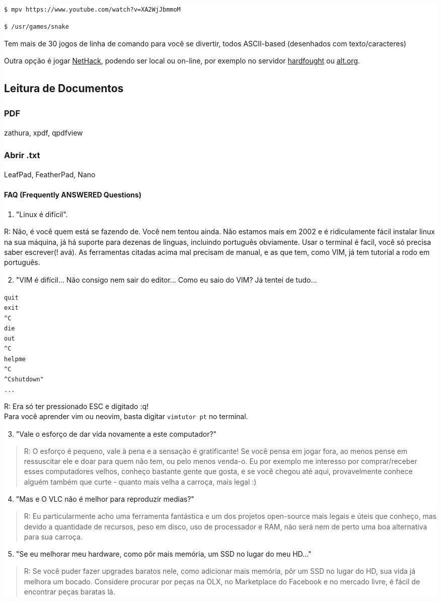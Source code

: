 ```$ mpv https://www.youtube.com/watch?v=XA2WjJbmmoM```   

```$ /usr/games/snake```  

Tem mais de 30 jogos de linha de comando para você se divertir, todos ASCII-based (desenhados com texto/caracteres)

Outra opção é jogar [NetHack](https://nethack.org), podendo ser local ou on-line, por exemplo no servidor [hardfought](https://hardfought.org) ou [alt.org](https://alt.org/nethack/).

## Leitura de Documentos

### PDF
zathura, xpdf, qpdfview

### Abrir .txt
LeafPad, FeatherPad, Nano


#### FAQ (Frequently ANSWERED Questions)

1. "Linux é difícil". 

R: Não, é você quem está se fazendo de. Você nem tentou ainda. Não estamos mais em 2002 e é ridiculamente fácil instalar linux na sua máquina, já há suporte para dezenas de linguas, incluindo português obviamente. Usar o terminal é facil, você só precisa saber escrever(! avá). As ferramentas citadas acima mal precisam de manual, e as que tem, como VIM, já tem tutorial a rodo em português.

2. "VIM é difícil... Não consigo nem sair do editor... Como eu saio do VIM? Já tentei de tudo... 
```
quit
exit
^C
die
out
^C
helpme
^C
^Cshutdown"
...
```

R: Era só ter pressionado ESC e digitado :q!  
Para você aprender vim ou neovim, basta digitar ``vimtutor pt`` no terminal.

3. "Vale o esforço de dar vida novamente a este computador?" 

> R: O esforço é pequeno, vale à pena e a sensaçào é gratificante! Se você pensa em jogar fora, ao menos pense em ressuscitar ele e doar para quem não tem, ou pelo menos venda-o. Eu por exemplo me interesso por comprar/receber esses computadores velhos, conheço bastante gente que gosta, e se você chegou até aqui, provavelmente conhece alguém também que curte - quanto mais velha a carroça, mais legal :)

4. "Mas e O VLC não é melhor para reproduzir medias?"

> R: Eu particularmente acho uma ferramenta fantástica e um dos projetos open-source mais legais e úteis que conheço, mas devido a quantidade de recursos, peso em disco, uso de processador e RAM, não será nem de perto uma boa alternativa para sua carroça.

5. "Se eu melhorar meu hardware, como pôr mais memória, um SSD no lugar do meu HD..."

> R: Se você puder fazer upgrades baratos nele, como adicionar mais memória, pôr um SSD no lugar do HD, sua vida já melhora um bocado. Considere procurar por peças na OLX, no Marketplace do Facebook e no mercado livre, é fácil de encontrar peças baratas lá.
```
